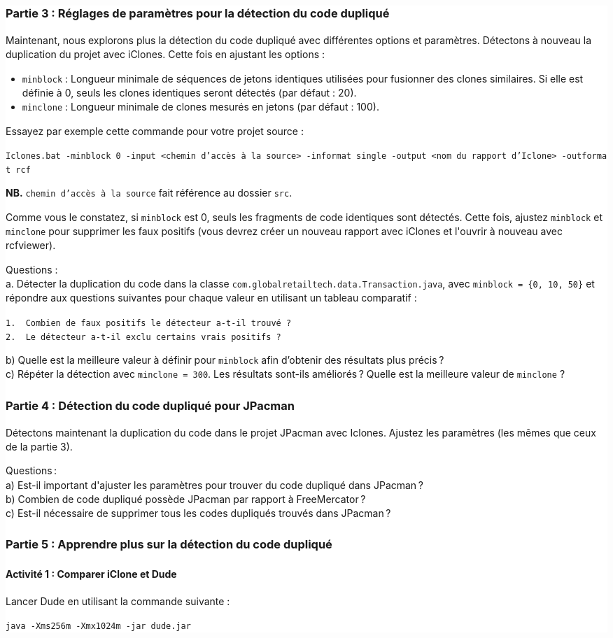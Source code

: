 <a name="partie3"></a>
### Partie 3 : Réglages de paramètres pour la détection du code dupliqué
Maintenant, nous explorons plus la détection du code dupliqué avec différentes options et paramètres.
Détectons à nouveau la duplication du projet avec iClones. Cette fois en ajustant les options :

- ``minblock`` : Longueur minimale de séquences de jetons identiques utilisées pour fusionner des clones similaires. Si elle est définie à 0, seuls les clones identiques seront détectés (par défaut : 20).
- ``minclone`` : Longueur minimale de clones mesurés en jetons (par défaut : 100).

Essayez par exemple cette commande pour votre projet source :

```
Iclones.bat -minblock 0 -input <chemin d’accès à la source> -informat single -output <nom du rapport d’Iclone> -outformat rcf
```

**NB.** ``chemin d’accès à la source`` fait référence au dossier ``src``.

Comme vous le constatez, si ``minblock`` est 0, seuls les fragments de code identiques sont détectés. Cette fois, ajustez ``minblock`` et ``minclone`` pour supprimer les faux positifs (vous devrez créer un nouveau rapport avec iClones et l'ouvrir à nouveau avec rcfviewer).

Questions : <br/>
a.	Détecter la duplication du code dans la classe ``com.globalretailtech.data.Transaction.java``, avec ``minblock = {0, 10, 50}`` et répondre aux questions suivantes pour chaque valeur en utilisant un tableau comparatif :<br/>

	1.	Combien de faux positifs le détecteur a-t-il trouvé ?
	2.	Le détecteur a-t-il exclu certains vrais positifs ?

b)	Quelle est la meilleure valeur à définir pour ``minblock`` afin d’obtenir des résultats plus précis ?<br/>
c)	Répéter la détection avec ``minclone = 300``. Les résultats sont-ils améliorés ? Quelle est la meilleure valeur de ``minclone`` ?<br/>

<a name="partie4"></a>
### Partie 4 : Détection du code dupliqué pour JPacman
Détectons maintenant la duplication du code dans le projet JPacman avec Iclones. Ajustez les paramètres (les mêmes que ceux de la partie 3).

Questions :<br/>
a)	Est-il important d'ajuster les paramètres pour trouver du code dupliqué dans JPacman ?<br/>
b)	Combien de code dupliqué possède JPacman par rapport à FreeMercator ?<br/>
c)	Est-il nécessaire de supprimer tous les codes dupliqués trouvés dans JPacman ?<br/>

<a name="partie5"></a>
### Partie 5 : Apprendre plus sur la détection du code dupliqué
#### Activité 1 : Comparer iClone et Dude
Lancer Dude en utilisant la commande suivante :
```
java -Xms256m -Xmx1024m -jar dude.jar
```
